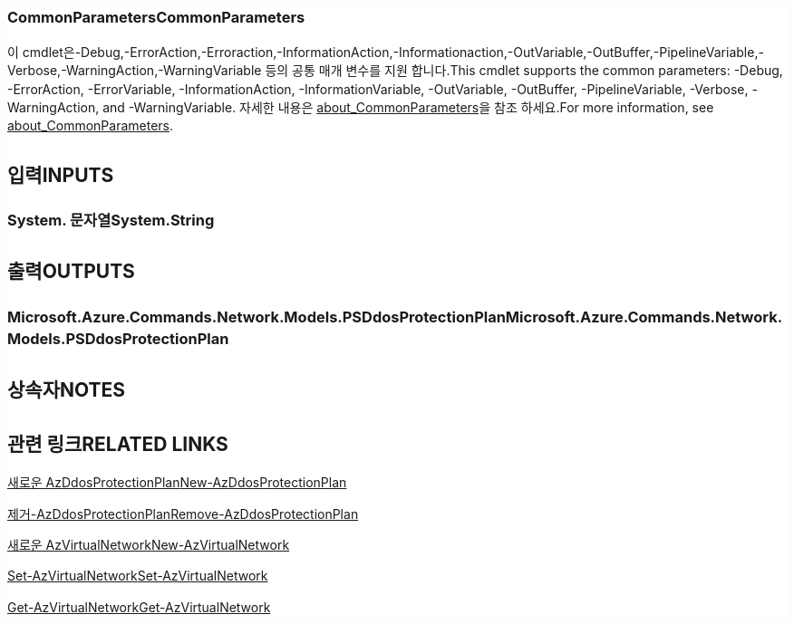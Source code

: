 ### <span data-ttu-id="550d3-123">CommonParameters</span><span class="sxs-lookup"><span data-stu-id="550d3-123">CommonParameters</span></span>
<span data-ttu-id="550d3-124">이 cmdlet은-Debug,-ErrorAction,-Erroraction,-InformationAction,-Informationaction,-OutVariable,-OutBuffer,-PipelineVariable,-Verbose,-WarningAction,-WarningVariable 등의 공통 매개 변수를 지원 합니다.</span><span class="sxs-lookup"><span data-stu-id="550d3-124">This cmdlet supports the common parameters: -Debug, -ErrorAction, -ErrorVariable, -InformationAction, -InformationVariable, -OutVariable, -OutBuffer, -PipelineVariable, -Verbose, -WarningAction, and -WarningVariable.</span></span> <span data-ttu-id="550d3-125">자세한 내용은 [about_CommonParameters](http://go.microsoft.com/fwlink/?LinkID=113216)을 참조 하세요.</span><span class="sxs-lookup"><span data-stu-id="550d3-125">For more information, see [about_CommonParameters](http://go.microsoft.com/fwlink/?LinkID=113216).</span></span>

## <span data-ttu-id="550d3-126">입력</span><span class="sxs-lookup"><span data-stu-id="550d3-126">INPUTS</span></span>

### <span data-ttu-id="550d3-127">System. 문자열</span><span class="sxs-lookup"><span data-stu-id="550d3-127">System.String</span></span>

## <span data-ttu-id="550d3-128">출력</span><span class="sxs-lookup"><span data-stu-id="550d3-128">OUTPUTS</span></span>

### <span data-ttu-id="550d3-129">Microsoft.Azure.Commands.Network.Models.PSDdosProtectionPlan</span><span class="sxs-lookup"><span data-stu-id="550d3-129">Microsoft.Azure.Commands.Network.Models.PSDdosProtectionPlan</span></span>

## <span data-ttu-id="550d3-130">상속자</span><span class="sxs-lookup"><span data-stu-id="550d3-130">NOTES</span></span>

## <span data-ttu-id="550d3-131">관련 링크</span><span class="sxs-lookup"><span data-stu-id="550d3-131">RELATED LINKS</span></span>

[<span data-ttu-id="550d3-132">새로운 AzDdosProtectionPlan</span><span class="sxs-lookup"><span data-stu-id="550d3-132">New-AzDdosProtectionPlan</span></span>](./New-AzDdosProtectionPlan.md)

[<span data-ttu-id="550d3-133">제거-AzDdosProtectionPlan</span><span class="sxs-lookup"><span data-stu-id="550d3-133">Remove-AzDdosProtectionPlan</span></span>](./Remove-AzDdosProtectionPlan.md)

[<span data-ttu-id="550d3-134">새로운 AzVirtualNetwork</span><span class="sxs-lookup"><span data-stu-id="550d3-134">New-AzVirtualNetwork</span></span>](./New-AzVirtualNetwork.md)

[<span data-ttu-id="550d3-135">Set-AzVirtualNetwork</span><span class="sxs-lookup"><span data-stu-id="550d3-135">Set-AzVirtualNetwork</span></span>](./Set-AzVirtualNetwork.md)

[<span data-ttu-id="550d3-136">Get-AzVirtualNetwork</span><span class="sxs-lookup"><span data-stu-id="550d3-136">Get-AzVirtualNetwork</span></span>](./Get-AzVirtualNetwork.md)